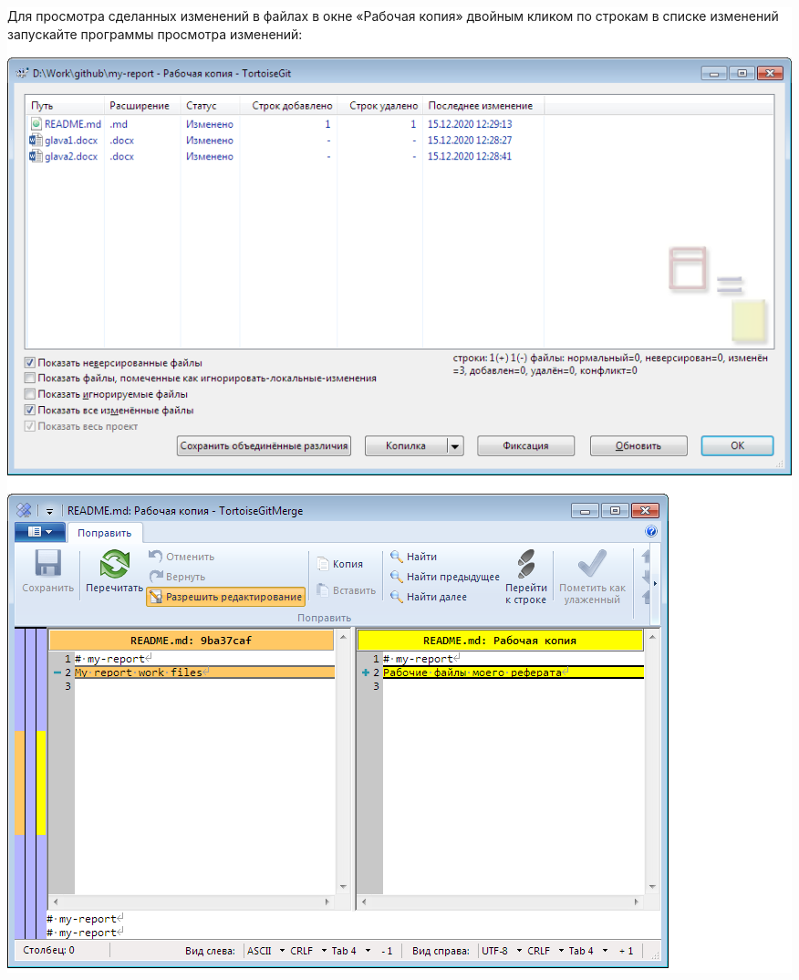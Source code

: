 Для просмотра сделанных изменений в файлах в окне «Рабочая копия» двойным кликом
по строкам в списке изменений запускайте программы просмотра изменений:

![](r34.0.png)

![](r32.0.png)

